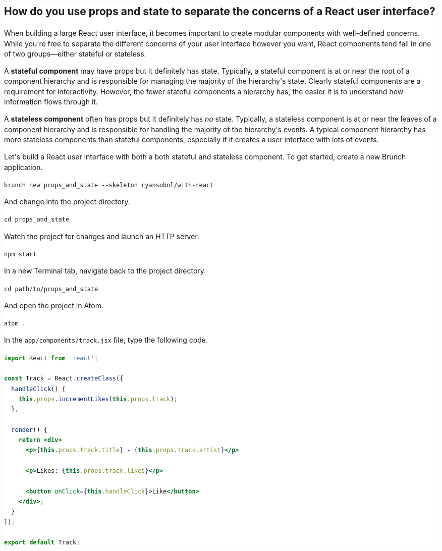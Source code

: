 ## How do you use props and state to separate the concerns of a React user interface?

When building a large React user interface, it becomes important to create modular components with well-defined concerns. While you're free to separate the different concerns of your user interface however you want, React components tend fall in one of two groups—either stateful or stateless.

A **stateful component** may have props but it definitely has state. Typically, a stateful component is at or near the root of a component hierarchy and is responsible for managing the majority of the hierarchy's state. Clearly stateful components are a requirement for interactivity. However, the fewer stateful components a hierarchy has, the easier it is to understand how information flows through it.

A **stateless component** often has props but it definitely has *no* state. Typically, a stateless component is at or near the leaves of a component hierarchy and is responsible for handling the majority of the hierarchy's events. A typical component hierarchy has more stateless components than stateful components, especially if it creates a user interface with lots of events.

Let's build a React user interface with both a both stateful and stateless component. To get started, create a new Brunch application.

```shell
brunch new props_and_state --skeleton ryansobol/with-react
```

And change into the project directory.

```shell
cd props_and_state
```

Watch the project for changes and launch an HTTP server.

```shell
npm start
```

In a new Terminal tab, navigate back to the project directory.

```shell
cd path/to/props_and_state
```

And open the project in Atom.

```shell
atom .
```

In the `app/components/track.jsx` file, type the following code.

```jsx
import React from 'react';

const Track = React.createClass({
  handleClick() {
    this.props.incrementLikes(this.props.track);
  },

  render() {
    return <div>
      <p>{this.props.track.title} - {this.props.track.artist}</p>

      <p>Likes: {this.props.track.likes}</p>

      <button onClick={this.handleClick}>Like</button>
    </div>;
  }
});

export default Track;
```